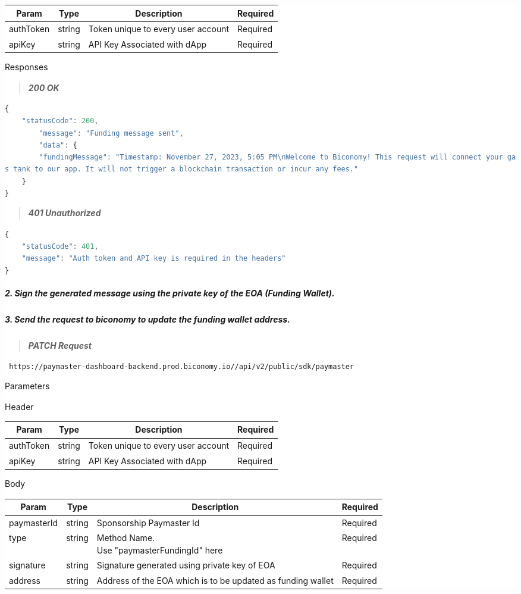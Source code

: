 | Param     | Type   | Description                        | Required |
| --------- | ------ | ---------------------------------- | -------- |
| authToken | string | Token unique to every user account | Required |
| apiKey    | string | API Key Associated with dApp       | Required |

Responses

> **_200 OK_**

```javascript
{
    "statusCode": 200,
        "message": "Funding message sent",
        "data": {
        "fundingMessage": "Timestamp: November 27, 2023, 5:05 PM\nWelcome to Biconomy! This request will connect your gas tank to our app. It will not trigger a blockchain transaction or incur any fees."
    }
}
```

> **_401 Unauthorized_**

```javascript
{
    "statusCode": 401,
    "message": "Auth token and API key is required in the headers"
}
```

##### _2. Sign the generated message using the private key of the EOA (Funding Wallet)._

##### _3. Send the request to biconomy to update the funding wallet address._

> **_PATCH Request_**

```
 https://paymaster-dashboard-backend.prod.biconomy.io//api/v2/public/sdk/paymaster
```

Parameters

Header

| Param     | Type   | Description                        | Required |
| --------- | ------ | ---------------------------------- | -------- |
| authToken | string | Token unique to every user account | Required |
| apiKey    | string | API Key Associated with dApp       | Required |

Body

| Param       | Type   | Description                                                 | Required |
| ----------- | ------ | ----------------------------------------------------------- | -------- |
| paymasterId | string | Sponsorship Paymaster Id                                    | Required |
| type        | string | Method Name. <br/>Use "paymasterFundingId" here             | Required |
| signature   | string | Signature generated using private key of EOA                | Required |
| address     | string | Address of the EOA which is to be updated as funding wallet | Required |
